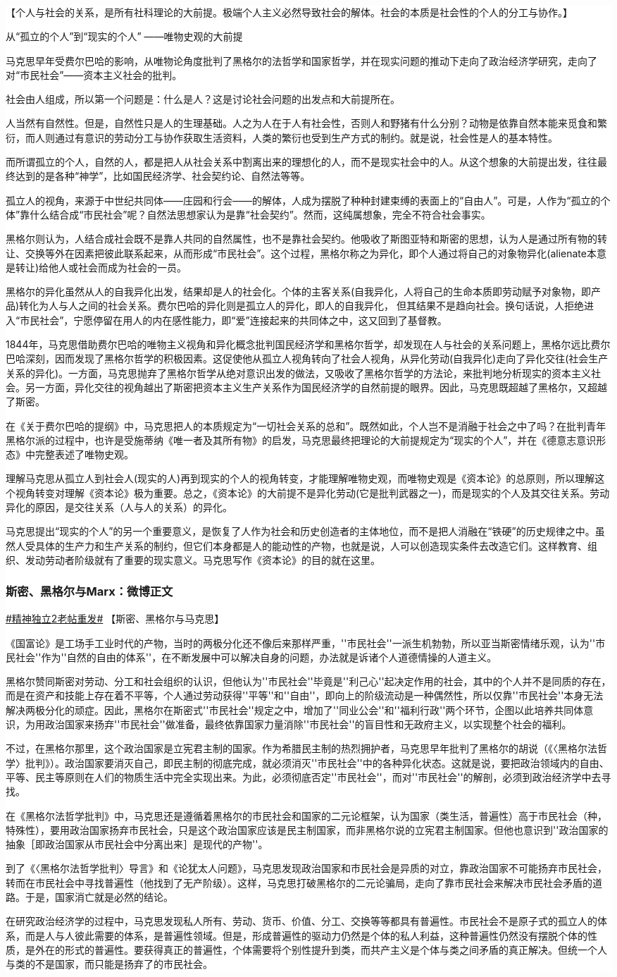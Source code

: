 【个人与社会的关系，是所有社科理论的大前提。极端个人主义必然导致社会的解体。社会的本质是社会性的个人的分工与协作。】

从“孤立的个人”到“现实的个人”
——唯物史观的大前提

马克思早年受费尔巴哈的影响，从唯物论角度批判了黑格尔的法哲学和国家哲学，并在现实问题的推动下走向了政治经济学研究，走向了对“市民社会”——资本主义社会的批判。

社会由人组成，所以第一个问题是：什么是人？这是讨论社会问题的出发点和大前提所在。

人当然有自然性。但是，自然性只是人的生理基础。人之为人在于人有社会性，否则人和野猪有什么分别？动物是依靠自然本能来觅食和繁衍，而人则通过有意识的劳动分工与协作获取生活资料，人类的繁衍也受到生产方式的制约。就是说，社会性是人的基本特性。

而所谓孤立的个人，自然的人，都是把人从社会关系中割离出来的理想化的人，而不是现实社会中的人。从这个想象的大前提出发，往往最终达到的是各种“神学”，比如国民经济学、社会契约论、自然法等等。

孤立人的视角，来源于中世纪共同体——庄园和行会——的解体，人成为摆脱了种种封建束缚的表面上的“自由人”。可是，人作为“孤立的个体”靠什么结合成“市民社会”呢？自然法思想家认为是靠“社会契约”。然而，这纯属想象，完全不符合社会事实。

黑格尔则认为，人结合成社会既不是靠人共同的自然属性，也不是靠社会契约。他吸收了斯图亚特和斯密的思想，认为人是通过所有物的转让、交换等外在因素把彼此联系起来，从而形成“市民社会”。这个过程，黑格尔称之为异化，即个人通过将自己的对象物异化(alienate本意是转让)给他人或社会而成为社会的一员。

黑格尔的异化虽然从人的自我异化出发，结果却是人的社会化。个体的主客关系(自我异化，人将自己的生命本质即劳动赋予对象物，即产品)转化为人与人之间的社会关系。费尔巴哈的异化则是孤立人的异化，即人的自我异化， 但其结果不是趋向社会。换句话说，人拒绝进入“市民社会”，宁愿停留在用人的内在感性能力，即“爱”连接起来的共同体之中，这又回到了基督教。

1844年，马克思借助费尔巴哈的唯物主义视角和异化概念批判国民经济学和黑格尔哲学，却发现在人与社会的关系问题上，黑格尔远比费尔巴哈深刻，因而发现了黑格尔哲学的积极因素。这促使他从孤立人视角转向了社会人视角，从异化劳动(自我异化)走向了异化交往(社会生产关系的异化)。一方面，马克思抛弃了黑格尔哲学从绝对意识出发的做法，又吸收了黑格尔哲学的方法论，来批判地分析现实的资本主义社会。另一方面，异化交往的视角越出了斯密把资本主义生产关系作为国民经济学的自然前提的眼界。因此，马克思既超越了黑格尔，又超越了斯密。

在《关于费尔巴哈的提纲》中，马克思把人的本质规定为“一切社会关系的总和”。既然如此，个人岂不是消融于社会之中了吗？在批判青年黑格尔派的过程中，也许是受施蒂纳《唯一者及其所有物》的启发，马克思最终把理论的大前提规定为“现实的个人”，并在《德意志意识形态》中完整表述了唯物史观。

理解马克思从孤立人到社会人(现实的人)再到现实的个人的视角转变，才能理解唯物史观，而唯物史观是《资本论》的总原则，所以理解这个视角转变对理解《资本论》极为重要。总之，《资本论》的大前提不是异化劳动(它是批判武器之一)，而是现实的个人及其交往关系。劳动异化的原因，是交往关系（人与人的关系）的异化。

马克思提出“现实的个人”的另一个重要意义，是恢复了人作为社会和历史创造者的主体地位，而不是把人消融在“铁硬”的历史规律之中。虽然人受具体的生产力和生产关系的制约，但它们本身都是人的能动性的产物，也就是说，人可以创造现实条件去改造它们。这样教育、组织、发动劳动者阶级就有了重要的现实意义。马克思写作《资本论》的目的就在这里。

### 斯密、黑格尔与Marx：微博正文

[#精神独立2老帖重发#](https://m.weibo.cn/search?containerid=231522type%3D1%26t%3D10%26q%3D%23精神独立2老帖重发%23&extparam=%23精神独立2老帖重发%23&luicode=20000061&lfid=4548489755756796) 【斯密、黑格尔与马克思】

《国富论》是工场手工业时代的产物，当时的两极分化还不像后来那样严重，''市民社会''一派生机勃勃，所以亚当斯密情绪乐观，认为''市民社会''作为''自然的自由的体系''，在不断发展中可以解决自身的问题，办法就是诉诸个人道德情操的人道主义。

黑格尔赞同斯密对劳动、分工和社会组织的认识，但他认为''市民社会''毕竟是''利己心''起决定作用的社会，其中的个人并不是同质的存在，而是在资产和技能上存在着不平等，个人通过劳动获得''平等''和''自由''，即向上的阶级流动是一种偶然性，所以仅靠''市民社会''本身无法解决两极分化的顽症。因此，黑格尔在斯密式''市民社会''规定之中，增加了''同业公会''和''福利行政''两个环节，企图以此培养共同体意识，为用政治国家来扬弃''市民社会''做准备，最终依靠国家力量消除''市民社会''的盲目性和无政府主义，以实现整个社会的福利。

不过，在黑格尔那里，这个政治国家是立宪君主制的国家。作为希腊民主制的热烈拥护者，马克思早年批判了黑格尔的胡说（《〈黑格尔法哲学〉批判》）。政治国家要消灭自己，即民主制的彻底完成，就必须消灭''市民社会''中的各种异化状态。这就是说，要把政治领域内的自由、平等、民主等原则在人们的物质生活中完全实现出来。为此，必须彻底否定''市民社会''，而对''市民社会''的解剖，必须到政治经济学中去寻找。

在《黑格尔法哲学批判》中，马克思还是遵循着黑格尔的市民社会和国家的二元论框架，认为国家（类生活，普遍性）高于市民社会（种，特殊性），要用政治国家扬弃市民社会，只是这个政治国家应该是民主制国家，而非黑格尔说的立宪君主制国家。但他也意识到''政治国家的抽象［即政治国家从市民社会中分离出来］是现代的产物''。

到了《〈黑格尔法哲学批判〉导言》和《论犹太人问题》，马克思发现政治国家和市民社会是异质的对立，靠政治国家不可能扬弃市民社会，转而在市民社会中寻找普遍性（他找到了无产阶级）。这样，马克思打破黑格尔的二元论骗局，走向了靠市民社会来解决市民社会矛盾的道路。于是，国家消亡就是必然的结论。

在研究政治经济学的过程中，马克思发现私人所有、劳动、货币、价值、分工、交换等等都具有普遍性。市民社会不是原子式的孤立人的体系，而是人与人彼此需要的体系，是普遍性领域。但是，形成普遍性的驱动力仍然是个体的私人利益，这种普遍性仍然没有摆脱个体的性质，是外在的形式的普遍性。要获得真正的普遍性，个体需要将个别性提升到类，而共产主义是个体与类之间矛盾的真正解决。但统一个人与类的不是国家，而只能是扬弃了的市民社会。
